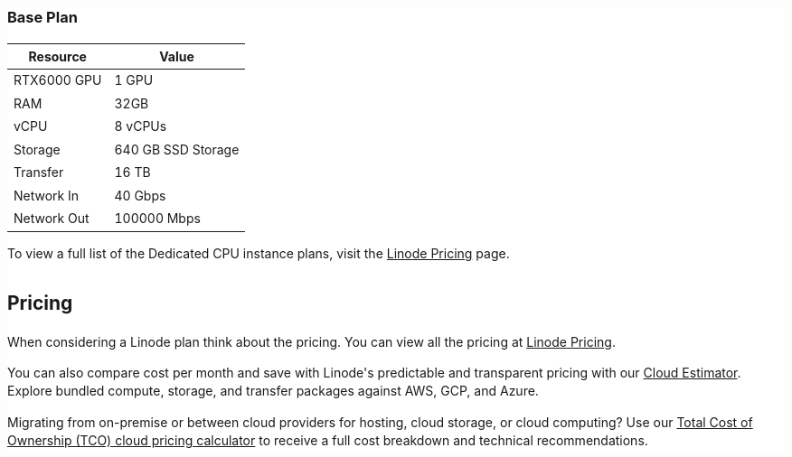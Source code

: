 ### Base Plan

| Resource | Value |
| -------- | ----- |
| RTX6000 GPU | 1 GPU |
| RAM | 32GB |
| vCPU    | 8 vCPUs |
| Storage | 640 GB SSD Storage |
| Transfer | 16 TB |
| Network In | 40 Gbps |
| Network Out | 100000 Mbps |

To view a full list of the Dedicated CPU instance plans, visit the [Linode Pricing](https://www.linode.com/pricing/) page.

## Pricing

When considering a Linode plan think about the pricing. You can view all the pricing at [Linode Pricing](https://www.linode.com/pricing/).

You can also compare cost per month and save with Linode's predictable and transparent pricing with our [Cloud Estimator](https://www.linode.com/estimator/). Explore bundled compute, storage, and transfer packages against AWS, GCP, and Azure.

Migrating from on-premise or between cloud providers for hosting, cloud storage, or cloud computing? Use our [Total Cost of Ownership (TCO) cloud pricing calculator](https://www.linode.com/cloud-pricing-calculator/) to receive a full cost breakdown and technical recommendations.

